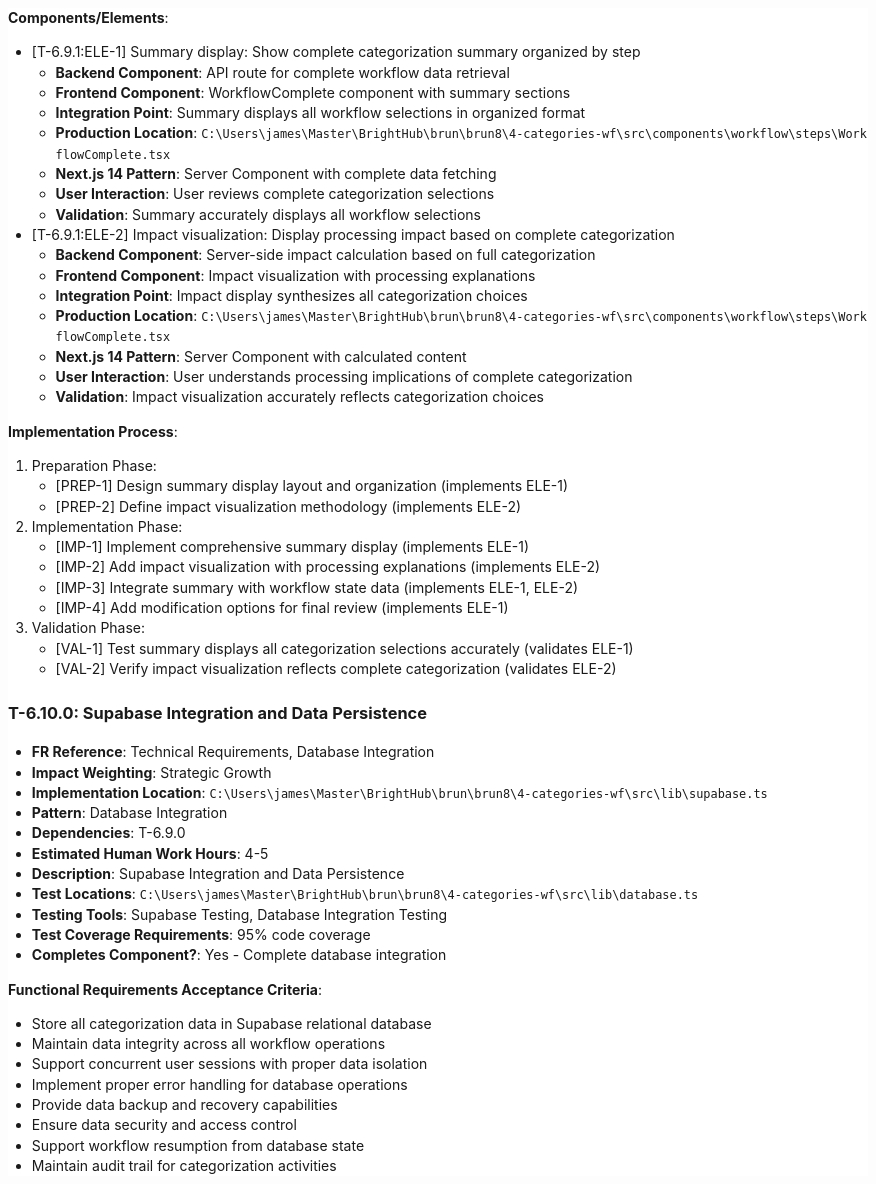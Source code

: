 **Components/Elements**:
- [T-6.9.1:ELE-1] Summary display: Show complete categorization summary organized by step
  - **Backend Component**: API route for complete workflow data retrieval
  - **Frontend Component**: WorkflowComplete component with summary sections
  - **Integration Point**: Summary displays all workflow selections in organized format
  - **Production Location**: `C:\Users\james\Master\BrightHub\brun\brun8\4-categories-wf\src\components\workflow\steps\WorkflowComplete.tsx`
  - **Next.js 14 Pattern**: Server Component with complete data fetching
  - **User Interaction**: User reviews complete categorization selections
  - **Validation**: Summary accurately displays all workflow selections
- [T-6.9.1:ELE-2] Impact visualization: Display processing impact based on complete categorization
  - **Backend Component**: Server-side impact calculation based on full categorization
  - **Frontend Component**: Impact visualization with processing explanations
  - **Integration Point**: Impact display synthesizes all categorization choices
  - **Production Location**: `C:\Users\james\Master\BrightHub\brun\brun8\4-categories-wf\src\components\workflow\steps\WorkflowComplete.tsx`
  - **Next.js 14 Pattern**: Server Component with calculated content
  - **User Interaction**: User understands processing implications of complete categorization
  - **Validation**: Impact visualization accurately reflects categorization choices

**Implementation Process**:
1. Preparation Phase:
   - [PREP-1] Design summary display layout and organization (implements ELE-1)
   - [PREP-2] Define impact visualization methodology (implements ELE-2)
2. Implementation Phase:
   - [IMP-1] Implement comprehensive summary display (implements ELE-1)
   - [IMP-2] Add impact visualization with processing explanations (implements ELE-2)
   - [IMP-3] Integrate summary with workflow state data (implements ELE-1, ELE-2)
   - [IMP-4] Add modification options for final review (implements ELE-1)
3. Validation Phase:
   - [VAL-1] Test summary displays all categorization selections accurately (validates ELE-1)
   - [VAL-2] Verify impact visualization reflects complete categorization (validates ELE-2)

### T-6.10.0: Supabase Integration and Data Persistence
- **FR Reference**: Technical Requirements, Database Integration
- **Impact Weighting**: Strategic Growth
- **Implementation Location**: `C:\Users\james\Master\BrightHub\brun\brun8\4-categories-wf\src\lib\supabase.ts`
- **Pattern**: Database Integration
- **Dependencies**: T-6.9.0
- **Estimated Human Work Hours**: 4-5
- **Description**: Supabase Integration and Data Persistence
- **Test Locations**: `C:\Users\james\Master\BrightHub\brun\brun8\4-categories-wf\src\lib\database.ts`
- **Testing Tools**: Supabase Testing, Database Integration Testing
- **Test Coverage Requirements**: 95% code coverage
- **Completes Component?**: Yes - Complete database integration

**Functional Requirements Acceptance Criteria**:
  - Store all categorization data in Supabase relational database
  - Maintain data integrity across all workflow operations
  - Support concurrent user sessions with proper data isolation
  - Implement proper error handling for database operations
  - Provide data backup and recovery capabilities
  - Ensure data security and access control
  - Support workflow resumption from database state
  - Maintain audit trail for categorization activities
